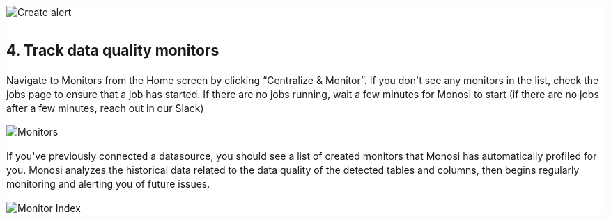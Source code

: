 <img src="/img/alerts/create.png" height="700" alt="Create alert" />

## 4. Track data quality monitors

Navigate to Monitors from the Home screen by clicking “Centralize & Monitor”. If you don't see any monitors in the list, check the jobs page to ensure that a job has started. If there are no jobs running, wait a few minutes for Monosi to start (if there are no jobs after a few minutes, reach out in our [Slack](https://monosi.dev/slack))

<img src="/img/monitors/monitors.png" height="700" alt="Monitors" />

If you've previously connected a datasource, you should see a list of created monitors that Monosi has automatically profiled for you. Monosi analyzes the historical data related to the data quality of the detected tables and columns, then begins regularly monitoring and alerting you of future issues.

<img src="/img/monitors/monitors_index.png" height="700" alt="Monitor Index" />




